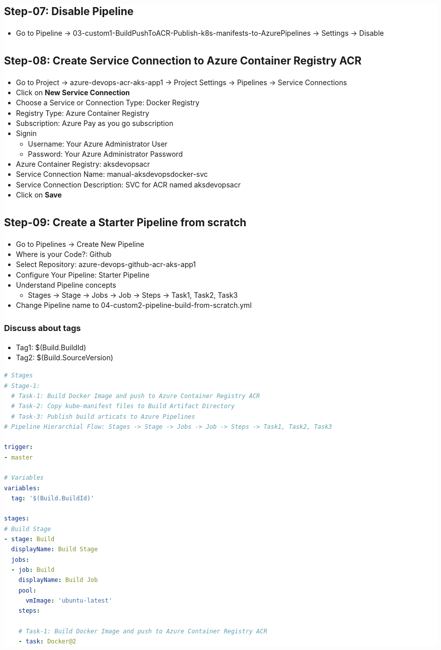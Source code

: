 ## Step-07: Disable Pipeline
- Go to Pipeline -> 03-custom1-BuildPushToACR-Publish-k8s-manifests-to-AzurePipelines -> Settings -> Disable

## Step-08: Create Service Connection to Azure Container Registry ACR
- Go to Project -> azure-devops-acr-aks-app1 -> Project Settings -> Pipelines -> Service Connections
- Click on **New Service Connection**
- Choose a Service or Connection Type: Docker Registry
- Registry Type: Azure Container Registry
- Subscription: Azure Pay as you go subscription
- Signin
  - Username: Your Azure Administrator User
  - Password: Your Azure Administrator Password
- Azure Container Registry: aksdevopsacr
- Service Connection Name: manual-aksdevopsdocker-svc
- Service Connection Description: SVC for ACR named aksdevopsacr
- Click on **Save**

## Step-09: Create a Starter Pipeline from scratch 
- Go to Pipelines -> Create New Pipeline
- Where is your Code?: Github  
- Select Repository: azure-devops-github-acr-aks-app1
- Configure Your Pipeline: Starter Pipeline
- Understand Pipeline concepts
  - Stages -> Stage -> Jobs -> Job -> Steps -> Task1, Task2, Task3
- Change Pipeline name to  04-custom2-pipeline-build-from-scratch.yml

### Discuss about tags
- Tag1: $(Build.BuildId)
- Tag2: $(Build.SourceVersion)


```yaml
# Stages
# Stage-1:
  # Task-1: Build Docker Image and push to Azure Container Registry ACR
  # Task-2: Copy kube-manifest files to Build Artifact Directory
  # Task-3: Publish build articats to Azure Pipelines
# Pipeline Hierarchial Flow: Stages -> Stage -> Jobs -> Job -> Steps -> Task1, Task2, Task3  

trigger:
- master

# Variables
variables:
  tag: '$(Build.BuildId)'

stages:
# Build Stage 
- stage: Build
  displayName: Build Stage
  jobs:
  - job: Build
    displayName: Build Job
    pool:
      vmImage: 'ubuntu-latest'
    steps: 

    # Task-1: Build Docker Image and push to Azure Container Registry ACR
    - task: Docker@2
```